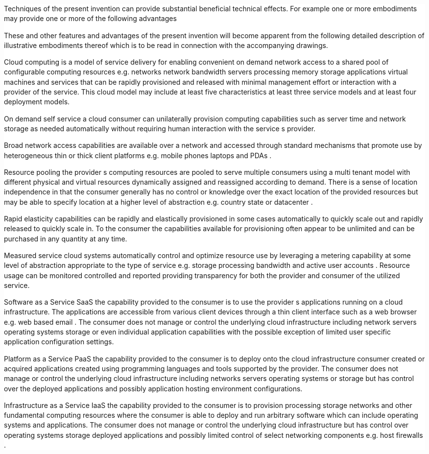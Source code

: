 Techniques of the present invention can provide substantial beneficial technical effects. For example one or more embodiments may provide one or more of the following advantages 

These and other features and advantages of the present invention will become apparent from the following detailed description of illustrative embodiments thereof which is to be read in connection with the accompanying drawings.

Cloud computing is a model of service delivery for enabling convenient on demand network access to a shared pool of configurable computing resources e.g. networks network bandwidth servers processing memory storage applications virtual machines and services that can be rapidly provisioned and released with minimal management effort or interaction with a provider of the service. This cloud model may include at least five characteristics at least three service models and at least four deployment models.

On demand self service a cloud consumer can unilaterally provision computing capabilities such as server time and network storage as needed automatically without requiring human interaction with the service s provider.

Broad network access capabilities are available over a network and accessed through standard mechanisms that promote use by heterogeneous thin or thick client platforms e.g. mobile phones laptops and PDAs .

Resource pooling the provider s computing resources are pooled to serve multiple consumers using a multi tenant model with different physical and virtual resources dynamically assigned and reassigned according to demand. There is a sense of location independence in that the consumer generally has no control or knowledge over the exact location of the provided resources but may be able to specify location at a higher level of abstraction e.g. country state or datacenter .

Rapid elasticity capabilities can be rapidly and elastically provisioned in some cases automatically to quickly scale out and rapidly released to quickly scale in. To the consumer the capabilities available for provisioning often appear to be unlimited and can be purchased in any quantity at any time.

Measured service cloud systems automatically control and optimize resource use by leveraging a metering capability at some level of abstraction appropriate to the type of service e.g. storage processing bandwidth and active user accounts . Resource usage can be monitored controlled and reported providing transparency for both the provider and consumer of the utilized service.

Software as a Service SaaS the capability provided to the consumer is to use the provider s applications running on a cloud infrastructure. The applications are accessible from various client devices through a thin client interface such as a web browser e.g. web based email . The consumer does not manage or control the underlying cloud infrastructure including network servers operating systems storage or even individual application capabilities with the possible exception of limited user specific application configuration settings.

Platform as a Service PaaS the capability provided to the consumer is to deploy onto the cloud infrastructure consumer created or acquired applications created using programming languages and tools supported by the provider. The consumer does not manage or control the underlying cloud infrastructure including networks servers operating systems or storage but has control over the deployed applications and possibly application hosting environment configurations.

Infrastructure as a Service IaaS the capability provided to the consumer is to provision processing storage networks and other fundamental computing resources where the consumer is able to deploy and run arbitrary software which can include operating systems and applications. The consumer does not manage or control the underlying cloud infrastructure but has control over operating systems storage deployed applications and possibly limited control of select networking components e.g. host firewalls .

